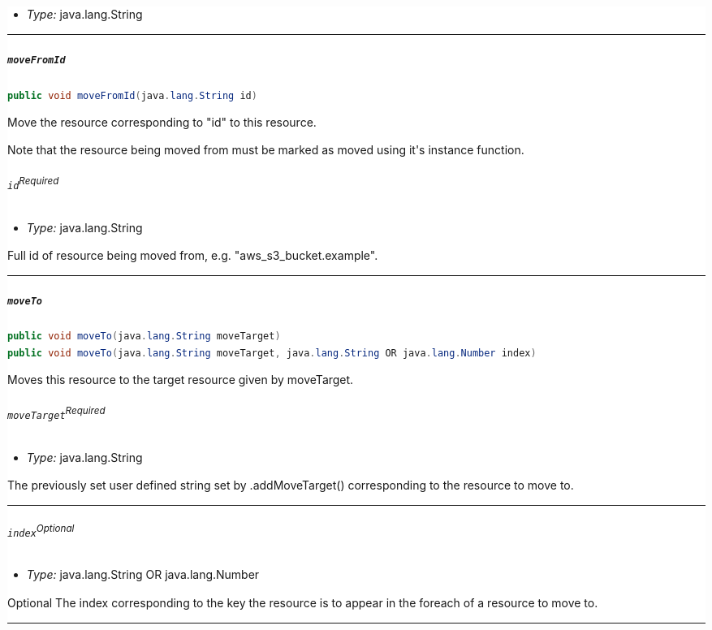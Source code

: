 - *Type:* java.lang.String

---

##### `moveFromId` <a name="moveFromId" id="@cdktf/provider-vault.secretsSyncVercelDestination.SecretsSyncVercelDestination.moveFromId"></a>

```java
public void moveFromId(java.lang.String id)
```

Move the resource corresponding to "id" to this resource.

Note that the resource being moved from must be marked as moved using it's instance function.

###### `id`<sup>Required</sup> <a name="id" id="@cdktf/provider-vault.secretsSyncVercelDestination.SecretsSyncVercelDestination.moveFromId.parameter.id"></a>

- *Type:* java.lang.String

Full id of resource being moved from, e.g. "aws_s3_bucket.example".

---

##### `moveTo` <a name="moveTo" id="@cdktf/provider-vault.secretsSyncVercelDestination.SecretsSyncVercelDestination.moveTo"></a>

```java
public void moveTo(java.lang.String moveTarget)
public void moveTo(java.lang.String moveTarget, java.lang.String OR java.lang.Number index)
```

Moves this resource to the target resource given by moveTarget.

###### `moveTarget`<sup>Required</sup> <a name="moveTarget" id="@cdktf/provider-vault.secretsSyncVercelDestination.SecretsSyncVercelDestination.moveTo.parameter.moveTarget"></a>

- *Type:* java.lang.String

The previously set user defined string set by .addMoveTarget() corresponding to the resource to move to.

---

###### `index`<sup>Optional</sup> <a name="index" id="@cdktf/provider-vault.secretsSyncVercelDestination.SecretsSyncVercelDestination.moveTo.parameter.index"></a>

- *Type:* java.lang.String OR java.lang.Number

Optional The index corresponding to the key the resource is to appear in the foreach of a resource to move to.

---
